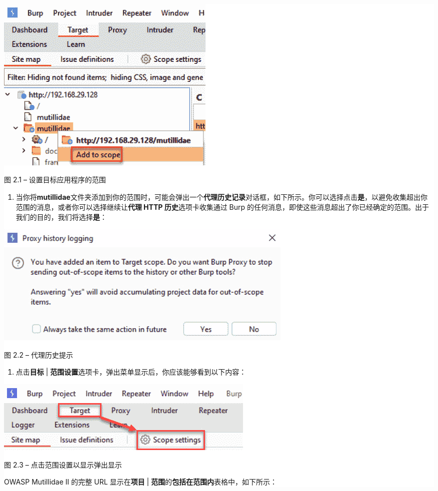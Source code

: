 ![图 2.1 – 设置目标应用程序的范围](img/B21173_Figure_2.1.jpg)

图 2.1 – 设置目标应用程序的范围

1.  当你将**mutillidae**文件夹添加到你的范围时，可能会弹出一个**代理历史记录**对话框，如下所示。你可以选择点击**是**，以避免收集超出你范围的消息，或者你可以选择继续让**代理 HTTP 历史**选项卡收集通过 Burp 的任何消息，即使这些消息超出了你已经确定的范围。出于我们的目的，我们将选择**是**：

![图 2.2 – 代理历史提示](img/B21173_Figure_2.2.jpg)

图 2.2 – 代理历史提示

1.  点击**目标** | **范围设置**选项卡，弹出菜单显示后，你应该能够看到以下内容：

![图 2.3 – 点击范围设置以显示弹出显示](img/B21173_Figure_2.3.jpg)

图 2.3 – 点击范围设置以显示弹出显示

OWASP Mutillidae II 的完整 URL 显示在**项目** | **范围**的**包括在范围内**表格中，如下所示：
